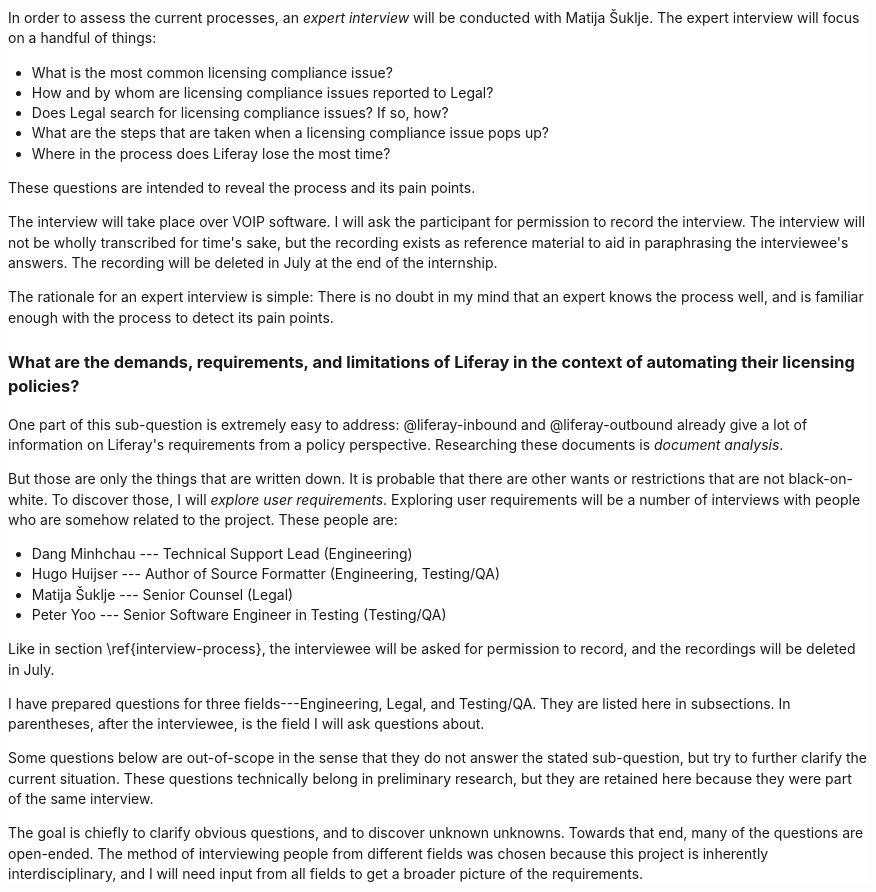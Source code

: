 In order to assess the current processes, an *expert interview* will be
conducted with Matija Šuklje. The expert interview will focus on a handful of
things:

- What is the most common licensing compliance issue?
- How and by whom are licensing compliance issues reported to Legal?
- Does Legal search for licensing compliance issues? If so, how?
- What are the steps that are taken when a licensing compliance issue pops up?
- Where in the process does Liferay lose the most time?

These questions are intended to reveal the process and its pain points.

The interview will take place over VOIP software. I will ask the participant for
permission to record the interview. The interview will not be wholly transcribed
for time's sake, but the recording exists as reference material to aid in
paraphrasing the interviewee's answers. The recording will be deleted in July at
the end of the internship.

The rationale for an expert interview is simple: There is no doubt in my mind
that an expert knows the process well, and is familiar enough with the process
to detect its pain points.

### What are the demands, requirements, and limitations of Liferay in the context of automating their licensing policies?

One part of this sub-question is extremely easy to address: @liferay-inbound and
@liferay-outbound already give a lot of information on Liferay's requirements
from a policy perspective. Researching these documents is *document analysis*.

But those are only the things that are written down. It is probable that there
are other wants or restrictions that are not black-on-white. To discover those,
I will *explore user requirements*. Exploring user requirements will be a number
of interviews with people who are somehow related to the project. These people
are:

- Dang Minhchau --- Technical Support Lead (Engineering)
- Hugo Huijser --- Author of Source Formatter (Engineering, Testing/QA)
- Matija Šuklje --- Senior Counsel (Legal)
- Peter Yoo --- Senior Software Engineer in Testing (Testing/QA)

Like in section \ref{interview-process}, the interviewee will be asked for
permission to record, and the recordings will be deleted in July.

I have prepared questions for three fields---Engineering, Legal, and Testing/QA.
They are listed here in subsections. In parentheses, after the interviewee, is
the field I will ask questions about.

Some questions below are out-of-scope in the sense that they do not answer the
stated sub-question, but try to further clarify the current situation. These
questions technically belong in preliminary research, but they are retained here
because they were part of the same interview.

The goal is chiefly to clarify obvious questions, and to discover unknown
unknowns. Towards that end, many of the questions are open-ended. The method of
interviewing people from different fields was chosen because this project is
inherently interdisciplinary, and I will need input from all fields to get a
broader picture of the requirements.
